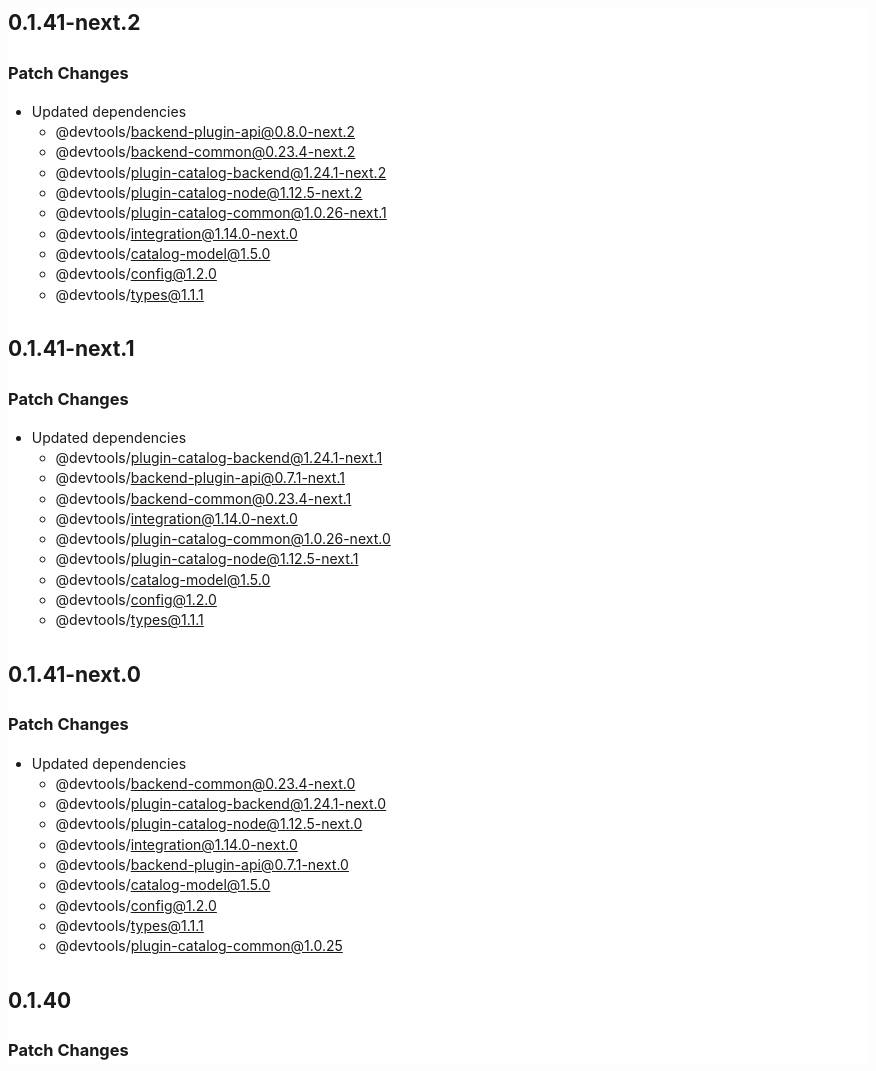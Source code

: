 ## 0.1.41-next.2

### Patch Changes

- Updated dependencies
  - @devtools/backend-plugin-api@0.8.0-next.2
  - @devtools/backend-common@0.23.4-next.2
  - @devtools/plugin-catalog-backend@1.24.1-next.2
  - @devtools/plugin-catalog-node@1.12.5-next.2
  - @devtools/plugin-catalog-common@1.0.26-next.1
  - @devtools/integration@1.14.0-next.0
  - @devtools/catalog-model@1.5.0
  - @devtools/config@1.2.0
  - @devtools/types@1.1.1

## 0.1.41-next.1

### Patch Changes

- Updated dependencies
  - @devtools/plugin-catalog-backend@1.24.1-next.1
  - @devtools/backend-plugin-api@0.7.1-next.1
  - @devtools/backend-common@0.23.4-next.1
  - @devtools/integration@1.14.0-next.0
  - @devtools/plugin-catalog-common@1.0.26-next.0
  - @devtools/plugin-catalog-node@1.12.5-next.1
  - @devtools/catalog-model@1.5.0
  - @devtools/config@1.2.0
  - @devtools/types@1.1.1

## 0.1.41-next.0

### Patch Changes

- Updated dependencies
  - @devtools/backend-common@0.23.4-next.0
  - @devtools/plugin-catalog-backend@1.24.1-next.0
  - @devtools/plugin-catalog-node@1.12.5-next.0
  - @devtools/integration@1.14.0-next.0
  - @devtools/backend-plugin-api@0.7.1-next.0
  - @devtools/catalog-model@1.5.0
  - @devtools/config@1.2.0
  - @devtools/types@1.1.1
  - @devtools/plugin-catalog-common@1.0.25

## 0.1.40

### Patch Changes
